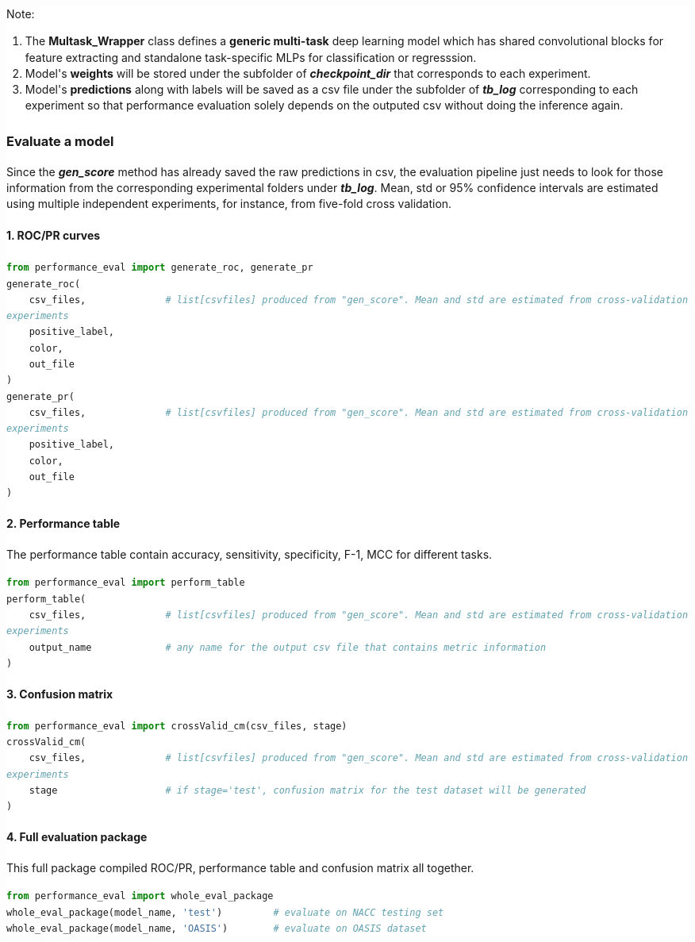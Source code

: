Note:
1. The **Multask_Wrapper** class defines a **generic multi-task** deep learning model which has shared convolutional blocks for feature extracting and standalone task-specific MLPs for classification or regresssion. 
2. Model's **weights** will be stored under the subfolder of ***checkpoint_dir*** that corresponds to each experiment. 
3. Model's **predictions** along with labels will be saved as a csv file under the subfolder of ***tb_log*** corresponding to each experiment so that performance evaluation solely depends on the outputed csv without doing the inference again.  

### Evaluate a model
Since the ***gen_score*** method has already saved the raw predictions in csv, the evaluation pipeline just needs to look for those information from the corresponding experimental folders under ***tb_log***. Mean, std or 95% confidence intervals are estimated using multiple independent experiments, for instance, from five-fold cross validation.
#### 1. ROC/PR curves
```python
from performance_eval import generate_roc, generate_pr
generate_roc(
    csv_files,              # list[csvfiles] produced from "gen_score". Mean and std are estimated from cross-validation experiments  
    positive_label, 
    color, 
    out_file
)
generate_pr(
    csv_files,              # list[csvfiles] produced from "gen_score". Mean and std are estimated from cross-validation experiments 
    positive_label, 
    color, 
    out_file
)
```
#### 2. Performance table
The performance table contain accuracy, sensitivity, specificity, F-1, MCC for different tasks. 
```python
from performance_eval import perform_table
perform_table(
    csv_files,              # list[csvfiles] produced from "gen_score". Mean and std are estimated from cross-validation experiments
    output_name             # any name for the output csv file that contains metric information
)
```
#### 3. Confusion matrix
```python
from performance_eval import crossValid_cm(csv_files, stage)
crossValid_cm(
    csv_files,              # list[csvfiles] produced from "gen_score". Mean and std are estimated from cross-validation experiments
    stage                   # if stage='test', confusion matrix for the test dataset will be generated
)
```
#### 4. Full evaluation package
This full package compiled ROC/PR, performance table and confusion matrix all together.
```python
from performance_eval import whole_eval_package
whole_eval_package(model_name, 'test')         # evaluate on NACC testing set
whole_eval_package(model_name, 'OASIS')        # evaluate on OASIS dataset
```
